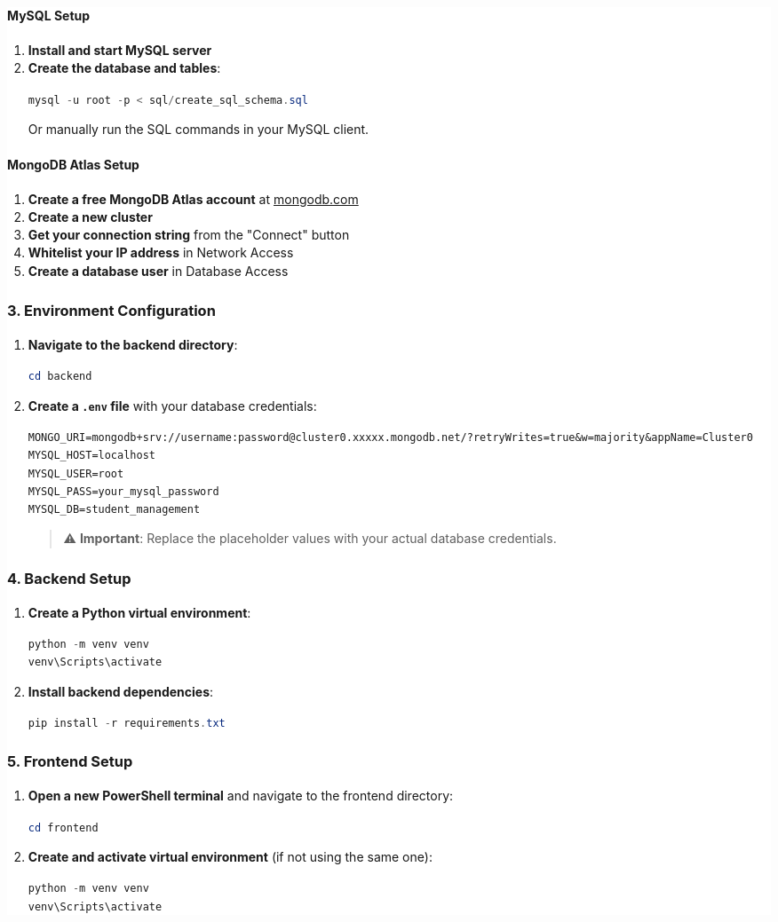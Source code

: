 #### MySQL Setup
1. **Install and start MySQL server**
2. **Create the database and tables**:
   ```powershell
   mysql -u root -p < sql/create_sql_schema.sql
   ```
   Or manually run the SQL commands in your MySQL client.

#### MongoDB Atlas Setup
1. **Create a free MongoDB Atlas account** at [mongodb.com](https://www.mongodb.com/)
2. **Create a new cluster**
3. **Get your connection string** from the "Connect" button
4. **Whitelist your IP address** in Network Access
5. **Create a database user** in Database Access

### 3. Environment Configuration

1. **Navigate to the backend directory**:
   ```powershell
   cd backend
   ```

2. **Create a `.env` file** with your database credentials:
   ```env
   MONGO_URI=mongodb+srv://username:password@cluster0.xxxxx.mongodb.net/?retryWrites=true&w=majority&appName=Cluster0
   MYSQL_HOST=localhost
   MYSQL_USER=root
   MYSQL_PASS=your_mysql_password
   MYSQL_DB=student_management
   ```

   > ⚠️ **Important**: Replace the placeholder values with your actual database credentials.

### 4. Backend Setup

1. **Create a Python virtual environment**:
   ```powershell
   python -m venv venv
   venv\Scripts\activate
   ```

2. **Install backend dependencies**:
   ```powershell
   pip install -r requirements.txt
   ```

### 5. Frontend Setup

1. **Open a new PowerShell terminal** and navigate to the frontend directory:
   ```powershell
   cd frontend
   ```

2. **Create and activate virtual environment** (if not using the same one):
   ```powershell
   python -m venv venv
   venv\Scripts\activate
   ```
